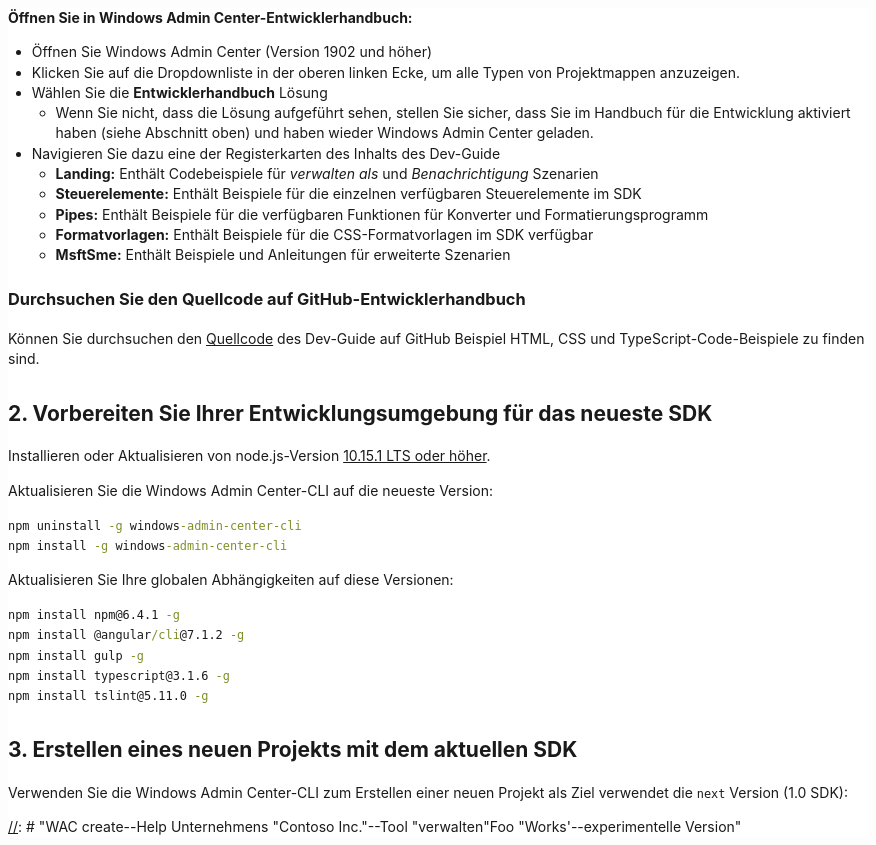 **Öffnen Sie in Windows Admin Center-Entwicklerhandbuch:**

* Öffnen Sie Windows Admin Center (Version 1902 und höher)
* Klicken Sie auf die Dropdownliste in der oberen linken Ecke, um alle Typen von Projektmappen anzuzeigen.
* Wählen Sie die **Entwicklerhandbuch** Lösung 
    * Wenn Sie nicht, dass die Lösung aufgeführt sehen, stellen Sie sicher, dass Sie im Handbuch für die Entwicklung aktiviert haben (siehe Abschnitt oben) und haben wieder Windows Admin Center geladen.
* Navigieren Sie dazu eine der Registerkarten des Inhalts des Dev-Guide
    * **Landing:** Enthält Codebeispiele für *verwalten als* und *Benachrichtigung* Szenarien
    * **Steuerelemente:** Enthält Beispiele für die einzelnen verfügbaren Steuerelemente im SDK
    * **Pipes:** Enthält Beispiele für die verfügbaren Funktionen für Konverter und Formatierungsprogramm
    * **Formatvorlagen:** Enthält Beispiele für die CSS-Formatvorlagen im SDK verfügbar
    * **MsftSme:** Enthält Beispiele und Anleitungen für erweiterte Szenarien 

### <a name="browse-the-source-code-of-dev-guide-on-github"></a>Durchsuchen Sie den Quellcode auf GitHub-Entwicklerhandbuch

Können Sie durchsuchen den [Quellcode](https://github.com/Microsoft/windows-admin-center-sdk/) des Dev-Guide auf GitHub Beispiel HTML, CSS und TypeScript-Code-Beispiele zu finden sind.

## <a name="2-prepare-your-development-environment-for-the-latest-sdk"></a>2. Vorbereiten Sie Ihrer Entwicklungsumgebung für das neueste SDK

Installieren oder Aktualisieren von node.js-Version [10.15.1 LTS oder höher](https://nodejs.org/en/).

Aktualisieren Sie die Windows Admin Center-CLI auf die neueste Version:

[//]: # "Deinstallieren Sie Npm -g windows-admin-center-cli@next"

``` cmd
npm uninstall -g windows-admin-center-cli
npm install -g windows-admin-center-cli
```

Aktualisieren Sie Ihre globalen Abhängigkeiten auf diese Versionen:

``` cmd
npm install npm@6.4.1 -g
npm install @angular/cli@7.1.2 -g
npm install gulp -g
npm install typescript@3.1.6 -g
npm install tslint@5.11.0 -g
```

## <a name="3-create-a-new-project-with-the-latest-sdk"></a>3. Erstellen eines neuen Projekts mit dem aktuellen SDK

Verwenden Sie die Windows Admin Center-CLI zum Erstellen einer neuen Projekt als Ziel verwendet die ```next``` Version (1.0 SDK):

[//]: # "WAC create--Help Unternehmens "Contoso Inc."--Tool "verwalten"Foo "Works'--experimentelle Version"


[//]: # "'@microsoft/windows-admin-center-sdk': 'experimental'"